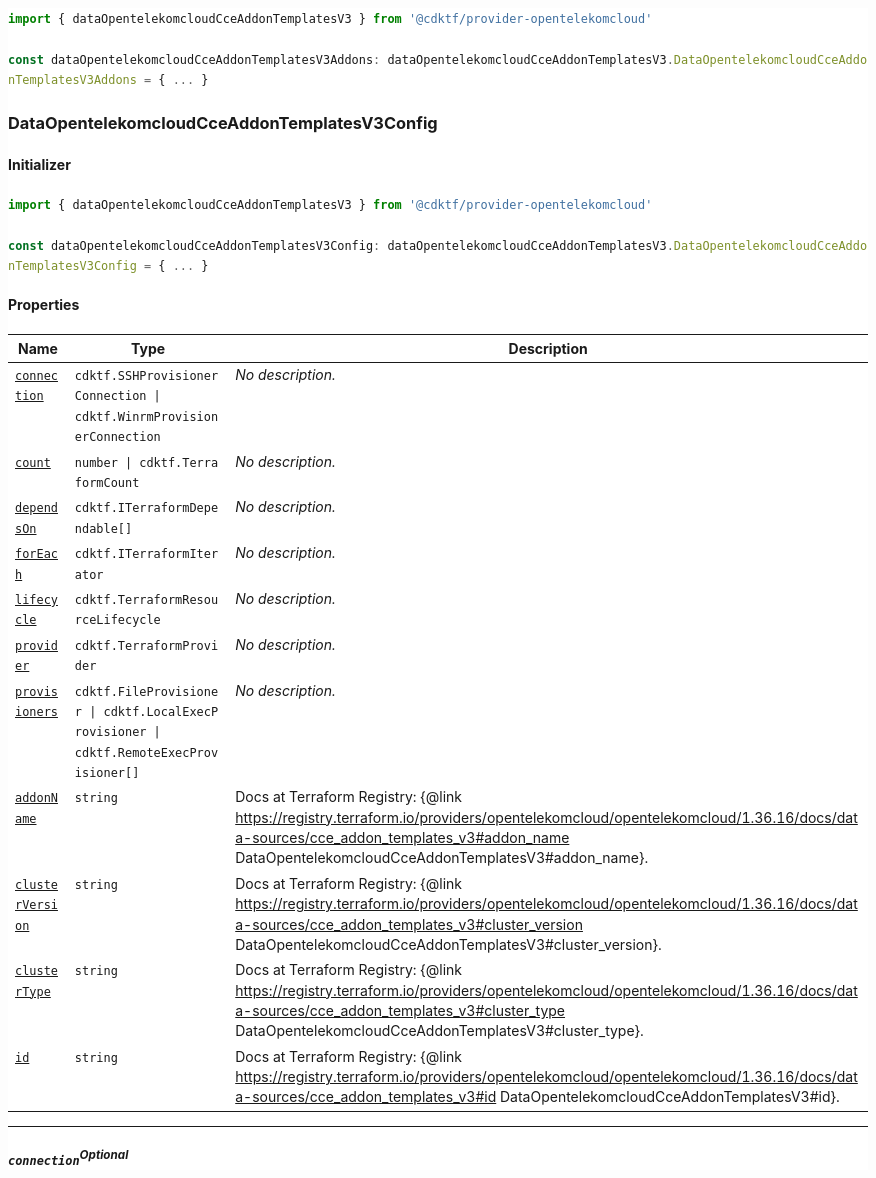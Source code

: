 ```typescript
import { dataOpentelekomcloudCceAddonTemplatesV3 } from '@cdktf/provider-opentelekomcloud'

const dataOpentelekomcloudCceAddonTemplatesV3Addons: dataOpentelekomcloudCceAddonTemplatesV3.DataOpentelekomcloudCceAddonTemplatesV3Addons = { ... }
```


### DataOpentelekomcloudCceAddonTemplatesV3Config <a name="DataOpentelekomcloudCceAddonTemplatesV3Config" id="@cdktf/provider-opentelekomcloud.dataOpentelekomcloudCceAddonTemplatesV3.DataOpentelekomcloudCceAddonTemplatesV3Config"></a>

#### Initializer <a name="Initializer" id="@cdktf/provider-opentelekomcloud.dataOpentelekomcloudCceAddonTemplatesV3.DataOpentelekomcloudCceAddonTemplatesV3Config.Initializer"></a>

```typescript
import { dataOpentelekomcloudCceAddonTemplatesV3 } from '@cdktf/provider-opentelekomcloud'

const dataOpentelekomcloudCceAddonTemplatesV3Config: dataOpentelekomcloudCceAddonTemplatesV3.DataOpentelekomcloudCceAddonTemplatesV3Config = { ... }
```

#### Properties <a name="Properties" id="Properties"></a>

| **Name** | **Type** | **Description** |
| --- | --- | --- |
| <code><a href="#@cdktf/provider-opentelekomcloud.dataOpentelekomcloudCceAddonTemplatesV3.DataOpentelekomcloudCceAddonTemplatesV3Config.property.connection">connection</a></code> | <code>cdktf.SSHProvisionerConnection \| cdktf.WinrmProvisionerConnection</code> | *No description.* |
| <code><a href="#@cdktf/provider-opentelekomcloud.dataOpentelekomcloudCceAddonTemplatesV3.DataOpentelekomcloudCceAddonTemplatesV3Config.property.count">count</a></code> | <code>number \| cdktf.TerraformCount</code> | *No description.* |
| <code><a href="#@cdktf/provider-opentelekomcloud.dataOpentelekomcloudCceAddonTemplatesV3.DataOpentelekomcloudCceAddonTemplatesV3Config.property.dependsOn">dependsOn</a></code> | <code>cdktf.ITerraformDependable[]</code> | *No description.* |
| <code><a href="#@cdktf/provider-opentelekomcloud.dataOpentelekomcloudCceAddonTemplatesV3.DataOpentelekomcloudCceAddonTemplatesV3Config.property.forEach">forEach</a></code> | <code>cdktf.ITerraformIterator</code> | *No description.* |
| <code><a href="#@cdktf/provider-opentelekomcloud.dataOpentelekomcloudCceAddonTemplatesV3.DataOpentelekomcloudCceAddonTemplatesV3Config.property.lifecycle">lifecycle</a></code> | <code>cdktf.TerraformResourceLifecycle</code> | *No description.* |
| <code><a href="#@cdktf/provider-opentelekomcloud.dataOpentelekomcloudCceAddonTemplatesV3.DataOpentelekomcloudCceAddonTemplatesV3Config.property.provider">provider</a></code> | <code>cdktf.TerraformProvider</code> | *No description.* |
| <code><a href="#@cdktf/provider-opentelekomcloud.dataOpentelekomcloudCceAddonTemplatesV3.DataOpentelekomcloudCceAddonTemplatesV3Config.property.provisioners">provisioners</a></code> | <code>cdktf.FileProvisioner \| cdktf.LocalExecProvisioner \| cdktf.RemoteExecProvisioner[]</code> | *No description.* |
| <code><a href="#@cdktf/provider-opentelekomcloud.dataOpentelekomcloudCceAddonTemplatesV3.DataOpentelekomcloudCceAddonTemplatesV3Config.property.addonName">addonName</a></code> | <code>string</code> | Docs at Terraform Registry: {@link https://registry.terraform.io/providers/opentelekomcloud/opentelekomcloud/1.36.16/docs/data-sources/cce_addon_templates_v3#addon_name DataOpentelekomcloudCceAddonTemplatesV3#addon_name}. |
| <code><a href="#@cdktf/provider-opentelekomcloud.dataOpentelekomcloudCceAddonTemplatesV3.DataOpentelekomcloudCceAddonTemplatesV3Config.property.clusterVersion">clusterVersion</a></code> | <code>string</code> | Docs at Terraform Registry: {@link https://registry.terraform.io/providers/opentelekomcloud/opentelekomcloud/1.36.16/docs/data-sources/cce_addon_templates_v3#cluster_version DataOpentelekomcloudCceAddonTemplatesV3#cluster_version}. |
| <code><a href="#@cdktf/provider-opentelekomcloud.dataOpentelekomcloudCceAddonTemplatesV3.DataOpentelekomcloudCceAddonTemplatesV3Config.property.clusterType">clusterType</a></code> | <code>string</code> | Docs at Terraform Registry: {@link https://registry.terraform.io/providers/opentelekomcloud/opentelekomcloud/1.36.16/docs/data-sources/cce_addon_templates_v3#cluster_type DataOpentelekomcloudCceAddonTemplatesV3#cluster_type}. |
| <code><a href="#@cdktf/provider-opentelekomcloud.dataOpentelekomcloudCceAddonTemplatesV3.DataOpentelekomcloudCceAddonTemplatesV3Config.property.id">id</a></code> | <code>string</code> | Docs at Terraform Registry: {@link https://registry.terraform.io/providers/opentelekomcloud/opentelekomcloud/1.36.16/docs/data-sources/cce_addon_templates_v3#id DataOpentelekomcloudCceAddonTemplatesV3#id}. |

---

##### `connection`<sup>Optional</sup> <a name="connection" id="@cdktf/provider-opentelekomcloud.dataOpentelekomcloudCceAddonTemplatesV3.DataOpentelekomcloudCceAddonTemplatesV3Config.property.connection"></a>
